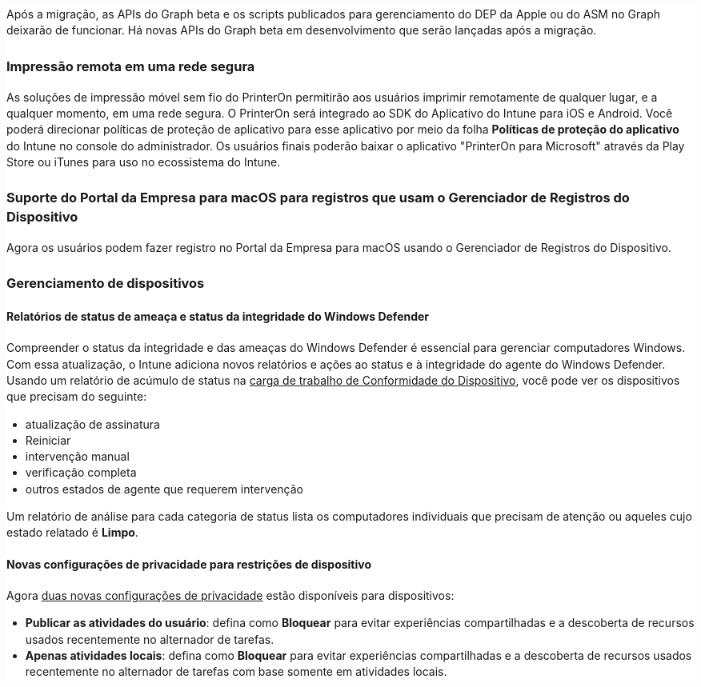 Após a migração, as APIs do Graph beta e os scripts publicados para gerenciamento do DEP da Apple ou do ASM no Graph deixarão de funcionar. Há novas APIs do Graph beta em desenvolvimento que serão lançadas após a migração.

### <a name="remote-printing-over-a-secure-network----1709994----"></a>Impressão remota em uma rede segura 
As soluções de impressão móvel sem fio do PrinterOn permitirão aos usuários imprimir remotamente de qualquer lugar, e a qualquer momento, em uma rede segura. O PrinterOn será integrado ao SDK do Aplicativo do Intune para iOS e Android. Você poderá direcionar políticas de proteção de aplicativo para esse aplicativo por meio da folha **Políticas de proteção do aplicativo** do Intune no console do administrador. Os usuários finais poderão baixar o aplicativo "PrinterOn para Microsoft" através da Play Store ou iTunes para uso no ecossistema do Intune.

### <a name="macos-company-portal-support-for-enrollments-that-use-the-device-enrollment-manager----1352411---"></a>Suporte do Portal da Empresa para macOS para registros que usam o Gerenciador de Registros do Dispositivo 

Agora os usuários podem fazer registro no Portal da Empresa para macOS usando o Gerenciador de Registros do Dispositivo.

### <a name="device-management"></a>Gerenciamento de dispositivos

#### <a name="windows-defender-health-status-and-threat-status-reports---854704---"></a>Relatórios de status de ameaça e status da integridade do Windows Defender 

Compreender o status da integridade e das ameaças do Windows Defender é essencial para gerenciar computadores Windows.  Com essa atualização, o Intune adiciona novos relatórios e ações ao status e à integridade do agente do Windows Defender. Usando um relatório de acúmulo de status na [carga de trabalho de Conformidade do Dispositivo](compliance-policy-monitor.md), você pode ver os dispositivos que precisam do seguinte:
- atualização de assinatura
- Reiniciar
- intervenção manual
- verificação completa
- outros estados de agente que requerem intervenção

Um relatório de análise para cada categoria de status lista os computadores individuais que precisam de atenção ou aqueles cujo estado relatado é **Limpo**.

#### <a name="new-privacy-settings-for-device-restrictions---1308926---"></a>Novas configurações de privacidade para restrições de dispositivo 
Agora [duas novas configurações de privacidade](device-restrictions-windows-10.md#privacy) estão disponíveis para dispositivos:
- **Publicar as atividades do usuário**: defina como **Bloquear** para evitar experiências compartilhadas e a descoberta de recursos usados recentemente no alternador de tarefas.
- **Apenas atividades locais**: defina como **Bloquear** para evitar experiências compartilhadas e a descoberta de recursos usados recentemente no alternador de tarefas com base somente em atividades locais.
